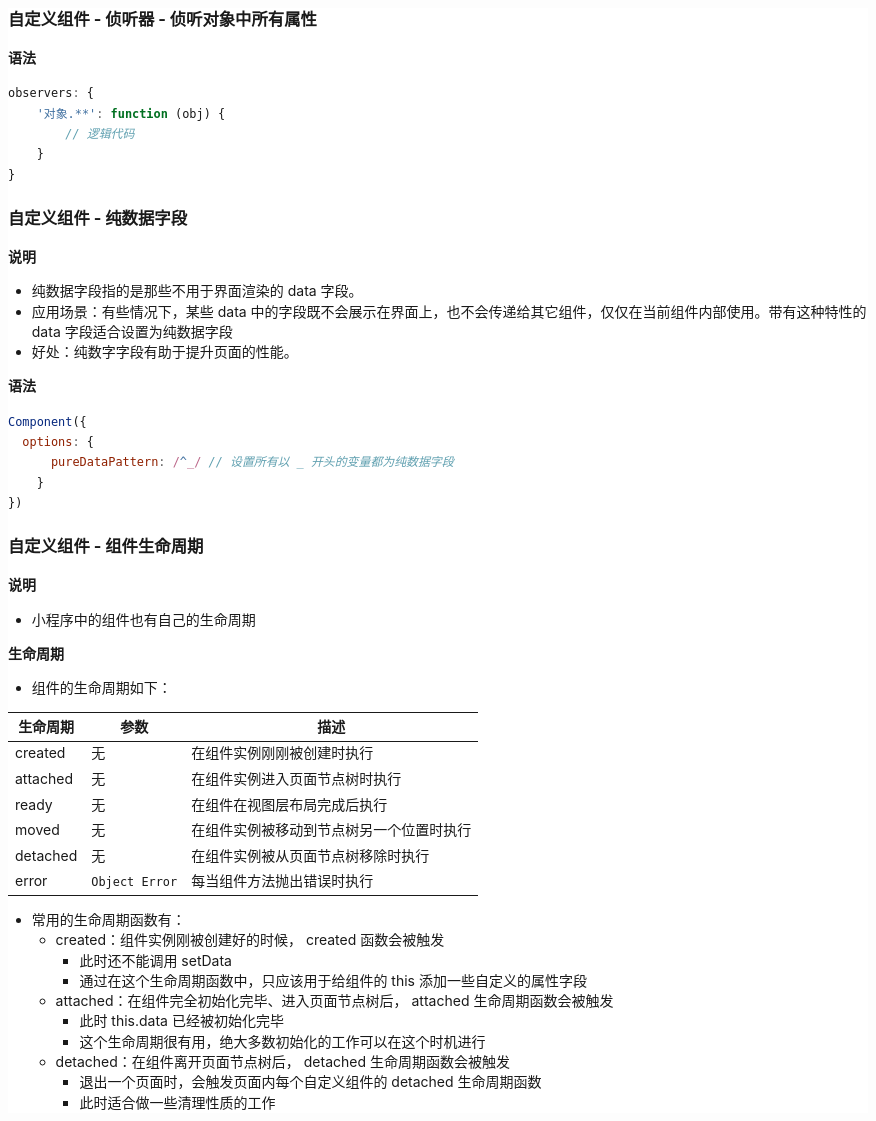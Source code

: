 ```JavaScript
```

### 自定义组件 - 侦听器 - 侦听对象中所有属性

**语法**

```JavaScript
observers: {
    '对象.**': function (obj) {
        // 逻辑代码
    }
}
```

### 自定义组件 - 纯数据字段

**说明**

- 纯数据字段指的是那些不用于界面渲染的 data 字段。
- 应用场景：有些情况下，某些 data 中的字段既不会展示在界面上，也不会传递给其它组件，仅仅在当前组件内部使用。带有这种特性的 data 字段适合设置为纯数据字段
- 好处：纯数字字段有助于提升页面的性能。

**语法**

```JavaScript
Component({
  options: {
      pureDataPattern: /^_/ // 设置所有以 _ 开头的变量都为纯数据字段
    }
})
```

### 自定义组件 - 组件生命周期

**说明**

- 小程序中的组件也有自己的生命周期

**生命周期**

- 组件的生命周期如下：

| 生命周期 | 参数           | 描述                                     |
| -------- | -------------- | ---------------------------------------- |
| created  | 无             | 在组件实例刚刚被创建时执行               |
| attached | 无             | 在组件实例进入页面节点树时执行           |
| ready    | 无             | 在组件在视图层布局完成后执行             |
| moved    | 无             | 在组件实例被移动到节点树另一个位置时执行 |
| detached | 无             | 在组件实例被从页面节点树移除时执行       |
| error    | `Object Error` | 每当组件方法抛出错误时执行               |

- 常用的生命周期函数有： 
  - created：组件实例刚被创建好的时候， created 函数会被触发 
    - 此时还不能调用 setData
    - 通过在这个生命周期函数中，只应该用于给组件的 this 添加一些自定义的属性字段
  - attached：在组件完全初始化完毕、进入页面节点树后， attached 生命周期函数会被触发 
    - 此时 this.data 已经被初始化完毕
    - 这个生命周期很有用，绝大多数初始化的工作可以在这个时机进行
  - detached：在组件离开页面节点树后， detached 生命周期函数会被触发 
    - 退出一个页面时，会触发页面内每个自定义组件的 detached 生命周期函数
    - 此时适合做一些清理性质的工作
